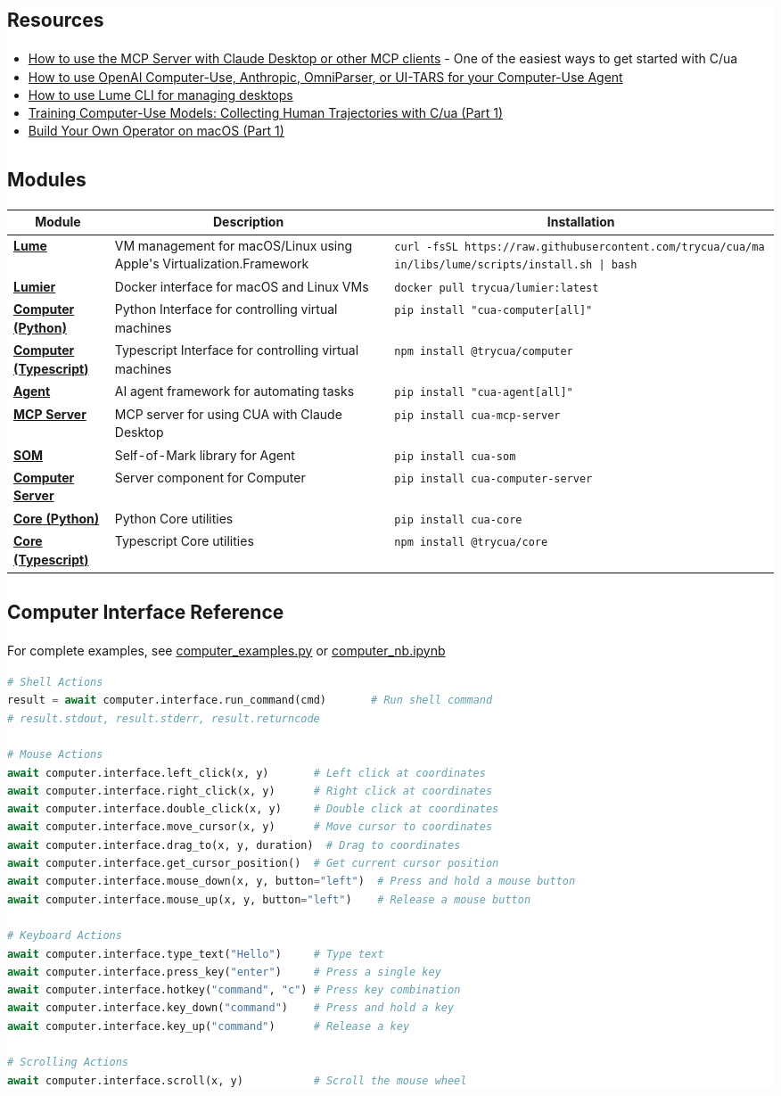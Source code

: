 ## Resources

- [How to use the MCP Server with Claude Desktop or other MCP clients](./libs/python/mcp-server/README.md) - One of the easiest ways to get started with C/ua
- [How to use OpenAI Computer-Use, Anthropic, OmniParser, or UI-TARS for your Computer-Use Agent](./libs/python/agent/README.md)
- [How to use Lume CLI for managing desktops](./libs/lume/README.md)
- [Training Computer-Use Models: Collecting Human Trajectories with C/ua (Part 1)](https://www.trycua.com/blog/training-computer-use-models-trajectories-1)
- [Build Your Own Operator on macOS (Part 1)](https://www.trycua.com/blog/build-your-own-operator-on-macos-1)

## Modules

| Module | Description | Installation |
|--------|-------------|---------------|
| [**Lume**](./libs/lume/README.md) | VM management for macOS/Linux using Apple's Virtualization.Framework | `curl -fsSL https://raw.githubusercontent.com/trycua/cua/main/libs/lume/scripts/install.sh \| bash` |
| [**Lumier**](./libs/lumier/README.md) | Docker interface for macOS and Linux VMs | `docker pull trycua/lumier:latest` |
| [**Computer (Python)**](./libs/python/computer/README.md) | Python Interface for controlling virtual machines | `pip install "cua-computer[all]"` |
| [**Computer (Typescript)**](./libs/typescript/computer/README.md) | Typescript Interface for controlling virtual machines | `npm install @trycua/computer` |
| [**Agent**](./libs/python/agent/README.md) | AI agent framework for automating tasks | `pip install "cua-agent[all]"` |
| [**MCP Server**](./libs/python/mcp-server/README.md) | MCP server for using CUA with Claude Desktop | `pip install cua-mcp-server` |
| [**SOM**](./libs/python/som/README.md) | Self-of-Mark library for Agent | `pip install cua-som` |
| [**Computer Server**](./libs/python/computer-server/README.md) | Server component for Computer | `pip install cua-computer-server` |
| [**Core (Python)**](./libs/python/core/README.md) | Python Core utilities | `pip install cua-core` |
| [**Core (Typescript)**](./libs/typescript/core/README.md) | Typescript Core utilities | `npm install @trycua/core` |

## Computer Interface Reference

For complete examples, see [computer_examples.py](./examples/computer_examples.py) or [computer_nb.ipynb](./notebooks/computer_nb.ipynb)

```python
# Shell Actions
result = await computer.interface.run_command(cmd)       # Run shell command
# result.stdout, result.stderr, result.returncode

# Mouse Actions
await computer.interface.left_click(x, y)       # Left click at coordinates
await computer.interface.right_click(x, y)      # Right click at coordinates
await computer.interface.double_click(x, y)     # Double click at coordinates
await computer.interface.move_cursor(x, y)      # Move cursor to coordinates
await computer.interface.drag_to(x, y, duration)  # Drag to coordinates
await computer.interface.get_cursor_position()  # Get current cursor position
await computer.interface.mouse_down(x, y, button="left")  # Press and hold a mouse button
await computer.interface.mouse_up(x, y, button="left")    # Release a mouse button

# Keyboard Actions
await computer.interface.type_text("Hello")     # Type text
await computer.interface.press_key("enter")     # Press a single key
await computer.interface.hotkey("command", "c") # Press key combination
await computer.interface.key_down("command")    # Press and hold a key
await computer.interface.key_up("command")      # Release a key

# Scrolling Actions
await computer.interface.scroll(x, y)           # Scroll the mouse wheel
```